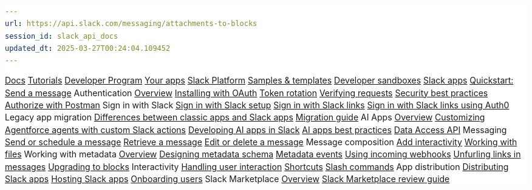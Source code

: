 ```yaml
---
url: https://api.slack.com/messaging/attachments-to-blocks
session_id: slack_api_docs
updated_dt: 2025-03-27T00:24:04.109452
---
```

[](https://api.slack.com/)
[Docs](https://api.slack.com/docs)
[Tutorials](https://api.slack.com/tutorials)
[Developer Program](https://api.slack.com/developer-program)
[Your apps](https://api.slack.com/apps)
[Slack Platform](https://api.slack.com/docs)
[Samples & templates](https://api.slack.com/samples)
[Developer sandboxes](https://api.slack.com/docs/developer-sandbox)
[Slack apps](https://api.slack.com/start/apps/)
[Quickstart: Send a message](https://api.slack.com/quickstart)
Authentication
[Overview](https://api.slack.com/authentication)
[Installing with OAuth](https://api.slack.com/authentication/oauth-v2)
[Token rotation](https://api.slack.com/authentication/rotation)
[Verifying requests](https://api.slack.com/authentication/verifying-requests-from-slack)
[Security best practices](https://api.slack.com/authentication/best-practices)
[Authorize with Postman](https://api.slack.com/authentication/postman)
Sign in with Slack
[Sign in with Slack setup](https://api.slack.com/authentication/sign-in-with-slack)
[Sign in with Slack links](https://api.slack.com/authentication/sign-in-with-slack-links)
[Sign in with Slack links using Auth0](https://api.slack.com/authentication/configuring-siwsl)
Legacy app migration
[Differences between classic apps and Slack apps](https://api.slack.com/authentication/quickstart)
[Migration guide](https://api.slack.com/authentication/migration)
AI Apps
[Overview](https://api.slack.com/docs/apps/ai-apps-overview)
[Customizing Agentforce agents with custom Slack actions](https://api.slack.com/docs/apps/custom-slack-actions)
[Developing AI apps in Slack](https://api.slack.com/docs/apps/ai)
[AI apps best practices](https://api.slack.com/docs/apps/ai-best-practices)
[Data Access API](https://api.slack.com/docs/apps/data-access-api)
Messaging
[Send or schedule a message](https://api.slack.com/messaging/sending)
[Retrieve a message](https://api.slack.com/messaging/retrieving)
[Edit or delete a message](https://api.slack.com/messaging/modifying)
Message composition
[Add interactivity](https://api.slack.com/messaging/interactivity)
[Working with files](https://api.slack.com/messaging/files)
Working with metadata
[Overview](https://api.slack.com/metadata/using)
[Designing metadata schema](https://api.slack.com/reference/metadata)
[Metadata events](https://api.slack.com/events?query=metadata)
[Using incoming webhooks](https://api.slack.com/messaging/webhooks)
[Unfurling links in messages](https://api.slack.com/reference/messaging/link-unfurling)
[Upgrading to blocks](https://api.slack.com/messaging/attachments-to-blocks)
Interactivity
[Handling user interaction](https://api.slack.com/interactivity/handling)
[Shortcuts](https://api.slack.com/interactivity/shortcuts)
[Slash commands](https://api.slack.com/interactivity/slash-commands)
App distribution
[Distributing Slack apps](https://api.slack.com/distribution)
[Hosting Slack apps](https://api.slack.com/distribution/hosting)
[Onboarding users](https://api.slack.com/distribution/onboarding)
Slack Marketplace
[Overview](https://api.slack.com/slack-marketplace)
[Slack Marketplace review guide](https://api.slack.com/slack-marketplace/review-guide)